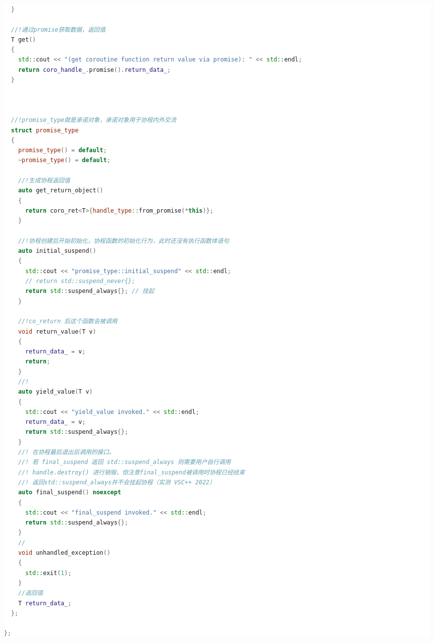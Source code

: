 ```cpp
  }

  //!通过promise获取数据，返回值
  T get()
  {
    std::cout << "(get coroutine function return value via promise): " << std::endl;
    return coro_handle_.promise().return_data_;
  }



  //!promise_type就是承诺对象，承诺对象用于协程内外交流
  struct promise_type
  {
    promise_type() = default;
    ~promise_type() = default;

    //!生成协程返回值
    auto get_return_object()
    {
      return coro_ret<T>{handle_type::from_promise(*this)};
    }

    //!协程创建后开始初始化，协程函数的初始化行为，此时还没有执行函数体语句
    auto initial_suspend()
    {
      std::cout << "promise_type::initial_suspend" << std::endl;
      // return std::suspend_never{};
      return std::suspend_always{}; // 挂起
    }

    //!co_return 后这个函数会被调用
    void return_value(T v)
    {
      return_data_ = v;
      return;
    }
    //!
    auto yield_value(T v)
    {
      std::cout << "yield_value invoked." << std::endl;
      return_data_ = v;
      return std::suspend_always{};
    }
    //! 在协程最后退出后调用的接口。
    //! 若 final_suspend 返回 std::suspend_always 则需要用户自行调用
    //! handle.destroy() 进行销毁，但注意final_suspend被调用时协程已经结束
    //! 返回std::suspend_always并不会挂起协程（实测 VSC++ 2022）
    auto final_suspend() noexcept
    {
      std::cout << "final_suspend invoked." << std::endl;
      return std::suspend_always{};
    }
    //
    void unhandled_exception()
    {
      std::exit(1);
    }
    //返回值
    T return_data_;
  };

};
```